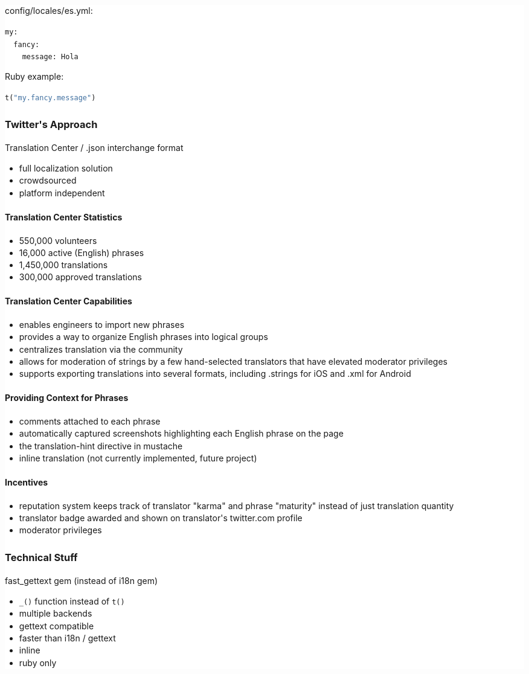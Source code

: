 config/locales/es.yml:
```
my:
  fancy:
    message: Hola
```

Ruby example:
```ruby
t("my.fancy.message")
```

### Twitter's Approach

Translation Center / .json interchange format
* full localization solution
* crowdsourced
* platform independent

#### Translation Center Statistics

* 550,000 volunteers
* 16,000 active (English) phrases
* 1,450,000 translations
* 300,000 approved translations

#### Translation Center Capabilities

* enables engineers to import new phrases
* provides a way to organize English phrases into logical groups
* centralizes translation via the community
* allows for moderation of strings by a few hand-selected translators that have elevated moderator privileges
* supports exporting translations into several formats, including .strings for iOS and .xml for Android

#### Providing Context for Phrases

* comments attached to each phrase
* automatically captured screenshots highlighting each English phrase on the page
* the translation-hint directive in mustache
* inline translation (not currently implemented, future project)

#### Incentives

* reputation system keeps track of translator "karma" and phrase "maturity" instead of just translation quantity
* translator badge awarded and shown on translator's twitter.com profile
* moderator privileges

### Technical Stuff

fast_gettext gem (instead of i18n gem)
* `_()` function instead of `t()`
* multiple backends
* gettext compatible
* faster than i18n / gettext
* inline
* ruby only
